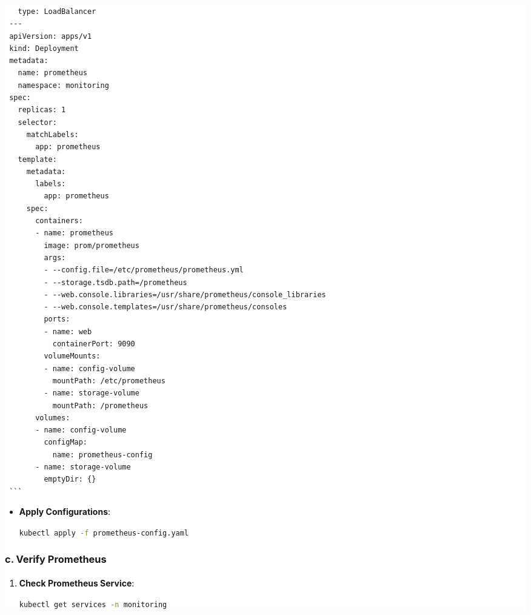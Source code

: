        type: LoadBalancer
     ---
     apiVersion: apps/v1
     kind: Deployment
     metadata:
       name: prometheus
       namespace: monitoring
     spec:
       replicas: 1
       selector:
         matchLabels:
           app: prometheus
       template:
         metadata:
           labels:
             app: prometheus
         spec:
           containers:
           - name: prometheus
             image: prom/prometheus
             args:
             - --config.file=/etc/prometheus/prometheus.yml
             - --storage.tsdb.path=/prometheus
             - --web.console.libraries=/usr/share/prometheus/console_libraries
             - --web.console.templates=/usr/share/prometheus/consoles
             ports:
             - name: web
               containerPort: 9090
             volumeMounts:
             - name: config-volume
               mountPath: /etc/prometheus
             - name: storage-volume
               mountPath: /prometheus
           volumes:
           - name: config-volume
             configMap:
               name: prometheus-config
           - name: storage-volume
             emptyDir: {}
     ```

   - **Apply Configurations**:
     ```bash
     kubectl apply -f prometheus-config.yaml
     ```

### **c. Verify Prometheus**
1. **Check Prometheus Service**:
   ```bash
   kubectl get services -n monitoring
   ```
